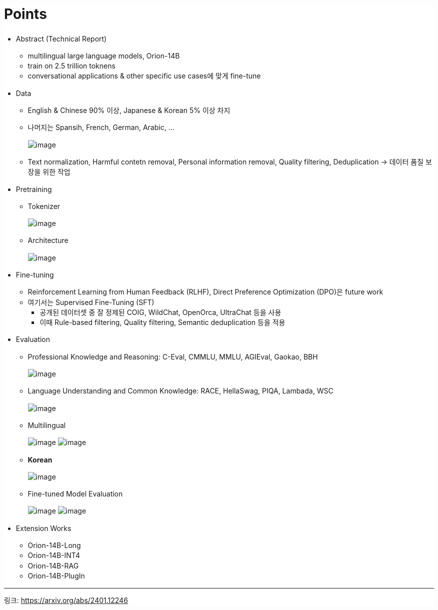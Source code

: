 # Points
- Abstract (Technical Report)
  - multilingual large language models, Orion-14B
  - train on 2.5 trillion toknens
  - conversational applications & other specific use cases에 맞게 fine-tune
- Data
  - English & Chinese 90% 이상, Japanese & Korean 5% 이상 차지
  - 나머지는 Spansih, French, German, Arabic, ...

    <img width="500" alt="image" src="https://github.com/chanmuzi/Papers/assets/101971295/00a66a0f-45ac-43bc-b8f3-80729441f70e">
  - Text normalization, Harmful contetn removal, Personal information removal, Quality filtering, Deduplication -> 데이터 품질 보장을 위한 작업
- Pretraining
  - Tokenizer

    <img width="750" alt="image" src="https://github.com/chanmuzi/Papers/assets/101971295/8f666bd4-51da-4045-96db-ae1f5dbd9398">
  - Architecture
    
    <img width="750" alt="image" src="https://github.com/chanmuzi/Papers/assets/101971295/517781d9-d7aa-4fce-8b11-3d28ea9e9e29">
- Fine-tuning
  - Reinforcement Learning from Human Feedback (RLHF), Direct Preference Optimization (DPO)은 future work
  - 여기서는 Supervised Fine-Tuning (SFT)
    - 공개된 데이터셋 중 잘 정제된 COIG, WildChat, OpenOrca, UltraChat 등을 사용
    - 이때 Rule-based filtering, Quality filtering, Semantic deduplication 등을 적용
- Evaluation
  - Professional Knowledge and Reasoning: C-Eval, CMMLU, MMLU, AGIEval, Gaokao, BBH
    
    <img width="650" alt="image" src="https://github.com/chanmuzi/Papers/assets/101971295/fcac816b-9afc-4d68-b9ff-e33de891916f">
  - Language Understanding and Common Knowledge: RACE, HellaSwag, PIQA, Lambada, WSC
    
    <img width="700" alt="image" src="https://github.com/chanmuzi/Papers/assets/101971295/9cf7c9d3-eb2e-4655-acb4-6cd92f444c52">
  - Multilingual
    
    <img width="700" alt="image" src="https://github.com/chanmuzi/Papers/assets/101971295/b4e0ec07-272b-4f7e-ac4d-c87f5273484e">

    <img width="600" alt="image" src="https://github.com/chanmuzi/Papers/assets/101971295/1cb8d537-f04a-47ca-980d-fe19eac10f5d">


  - **Korean**

    <img width="700" alt="image" src="https://github.com/chanmuzi/Papers/assets/101971295/50ef21e0-81c7-411a-9e2e-f8bc36bb9733">
  - Fine-tuned Model Evaluation

    <img width="650" alt="image" src="https://github.com/chanmuzi/Papers/assets/101971295/37775f69-3bc1-4b08-a15f-9ceeb2c0fa2b">

    <img width="500" alt="image" src="https://github.com/chanmuzi/Papers/assets/101971295/a46b4921-525f-429f-ab02-805526339ec4">

- Extension Works
  - Orion-14B-Long
  - Orion-14B-INT4
  - Orion-14B-RAG
  - Orion-14B-PlugIn

---
링크: https://arxiv.org/abs/2401.12246
